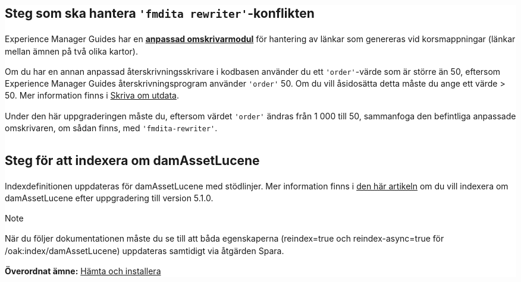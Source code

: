 


## Steg som ska hantera `'fmdita rewriter'`-konflikten

Experience Manager Guides har en [**anpassad omskrivarmodul**](../cs-install-guide/conf-output-generation.md#custom-rewriter) för hantering av länkar som genereras vid korsmappningar (länkar mellan ämnen på två olika kartor).

Om du har en annan anpassad återskrivningsskrivare i kodbasen använder du ett `'order'`-värde som är större än 50, eftersom Experience Manager Guides återskrivningsprogram använder `'order'` 50.  Om du vill åsidosätta detta måste du ange ett värde > 50. Mer information finns i [Skriva om utdata](https://sling.apache.org/documentation/bundles/output-rewriting-pipelines-org-apache-sling-rewriter.html).

Under den här uppgraderingen måste du, eftersom värdet `'order'` ändras från 1 000 till 50, sammanfoga den befintliga anpassade omskrivaren, om sådan finns, med `'fmdita-rewriter'`.



## Steg för att indexera om damAssetLucene

Indexdefinitionen uppdateras för damAssetLucene med stödlinjer. Mer information finns i [den här artikeln](https://experienceleague.adobe.com/en/docs/experience-cloud-kcs/kbarticles/ka-16460) om du vill indexera om damAssetLucene efter uppgradering till version 5.1.0.

>[!NOTE]
>
> När du följer dokumentationen måste du se till att båda egenskaperna (reindex=true och reindex-async=true för /oak:index/damAssetLucene) uppdateras samtidigt via åtgärden Spara.



**Överordnat ämne:** [Hämta och installera](download-install.md)

